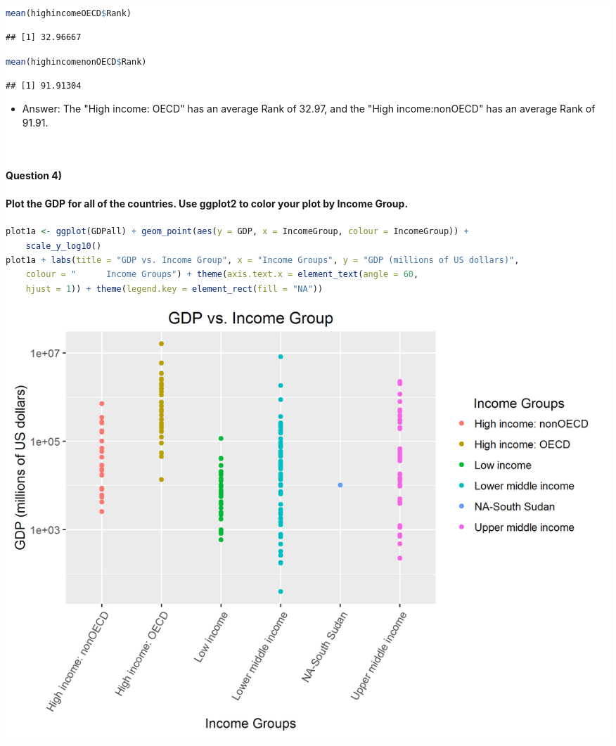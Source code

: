 ```r
mean(highincomeOECD$Rank)
```

```
## [1] 32.96667
```

```r
mean(highincomenonOECD$Rank)
```

```
## [1] 91.91304
```
- Answer: The "High income: OECD" has an average Rank of 32.97, and the "High income:nonOECD" has an average Rank of 91.91.  

<br>  

#### Question 4)
#### Plot the GDP for all of the countries. Use ggplot2 to color your plot by Income Group.

```r
plot1a <- ggplot(GDPall) + geom_point(aes(y = GDP, x = IncomeGroup, colour = IncomeGroup)) + 
    scale_y_log10()
plot1a + labs(title = "GDP vs. Income Group", x = "Income Groups", y = "GDP (millions of US dollars)", 
    colour = "      Income Groups") + theme(axis.text.x = element_text(angle = 60, 
    hjust = 1)) + theme(legend.key = element_rect(fill = "NA"))
```

<img src="DResnick_CaseStudy_I_Final_files/figure-html/unnamed-chunk-31-1.png" width="1000px" />
